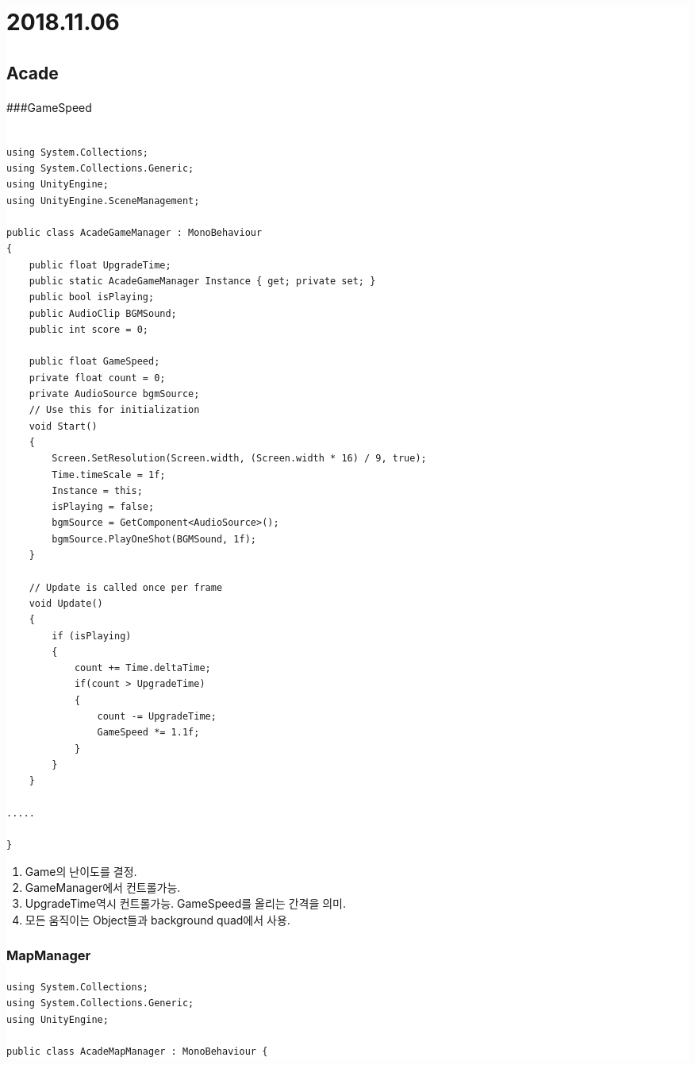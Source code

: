 ﻿# 2018.11.06
## Acade
###GameSpeed
```

using System.Collections;
using System.Collections.Generic;
using UnityEngine;
using UnityEngine.SceneManagement;

public class AcadeGameManager : MonoBehaviour
{
	public float UpgradeTime;
	public static AcadeGameManager Instance { get; private set; }
	public bool isPlaying;
	public AudioClip BGMSound;
	public int score = 0;

	public float GameSpeed;
	private float count = 0;
	private AudioSource bgmSource;
	// Use this for initialization
	void Start()
	{
		Screen.SetResolution(Screen.width, (Screen.width * 16) / 9, true);
		Time.timeScale = 1f;
		Instance = this;
		isPlaying = false;
		bgmSource = GetComponent<AudioSource>();
		bgmSource.PlayOneShot(BGMSound, 1f);
	}

	// Update is called once per frame
	void Update()
	{
		if (isPlaying)
		{
			count += Time.deltaTime;
			if(count > UpgradeTime)
			{
				count -= UpgradeTime;
				GameSpeed *= 1.1f;
			}
		}
	}

.....

}

```
1. Game의 난이도를 결정. 
2. GameManager에서 컨트롤가능. 
3. UpgradeTime역시 컨트롤가능. GameSpeed를 올리는 간격을 의미.
4. 모든 움직이는 Object들과 background quad에서 사용.
### MapManager
```
using System.Collections;
using System.Collections.Generic;
using UnityEngine;

public class AcadeMapManager : MonoBehaviour {
```